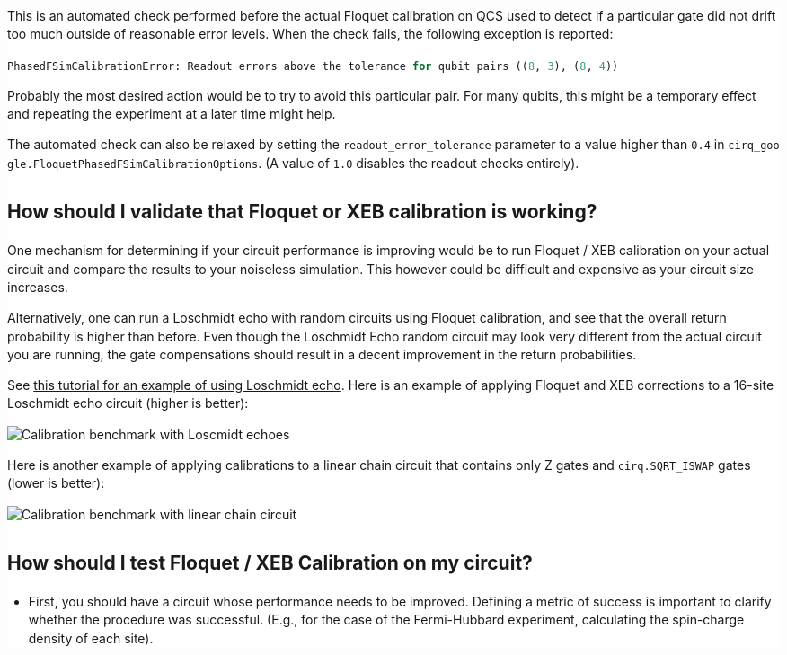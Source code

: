 This is an automated check performed before the actual Floquet calibration on QCS used to detect if a particular gate did not
drift too much outside of reasonable error levels. When the check fails, the following exception is reported:

```python
PhasedFSimCalibrationError: Readout errors above the tolerance for qubit pairs ((8, 3), (8, 4))
```

Probably the most desired action would be to try to avoid this particular pair. For many qubits, this might be a temporary
effect and repeating the experiment at a later time might help.

The automated check can also be relaxed by setting the `readout_error_tolerance` parameter to a value higher than `0.4` in
`cirq_google.FloquetPhasedFSimCalibrationOptions`. (A value of `1.0` disables the readout checks entirely).

## How should I validate that Floquet or XEB calibration is working?

One mechanism for determining if your circuit performance is improving would be to run Floquet / XEB calibration on your
actual circuit and compare the results to your noiseless simulation. This however could be difficult and expensive as your
circuit size increases.

Alternatively, one can run a Loschmidt echo with random circuits using Floquet calibration, and see that the overall return
probability is higher than before. Even though the Loschmidt Echo random circuit may look very different from the actual circuit
you are running, the gate compensations should result in a decent improvement in the return probabilities.

See [this tutorial for an example of using Loschmidt echo](/cirq/tutorials/google/echoes.ipynb). Here is an example of applying Floquet and XEB
corrections to a 16-site Loschmidt echo circuit (higher is better):

![Calibration benchmark with Loscmidt echoes](/cirq/google/loschmidt_echo_with_calibration_example_results.png)

Here is another example of applying calibrations to a linear chain circuit that contains only Z gates and `cirq.SQRT_ISWAP` gates
(lower is better):

![Calibration benchmark with linear chain circuit](/cirq/google/linear_chain_with_calibration_example_results.png)

## How should I test Floquet / XEB Calibration on my circuit?

* First, you should have a circuit whose performance needs to be improved.  Defining a metric of success is important to
  clarify whether the procedure was successful. (E.g., for the case of the Fermi-Hubbard experiment, calculating the
  spin-charge density of each site).
